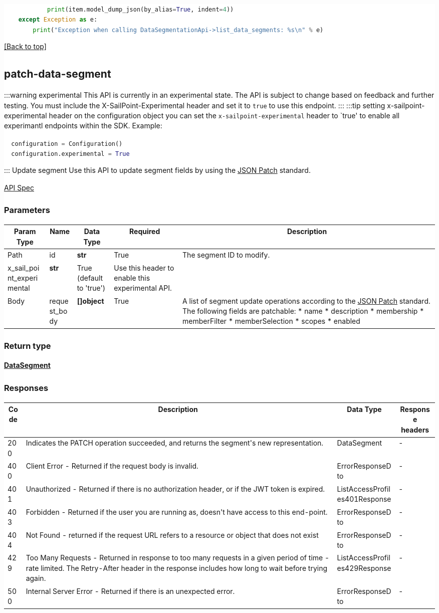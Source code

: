 ```python
            print(item.model_dump_json(by_alias=True, indent=4))
    except Exception as e:
        print("Exception when calling DataSegmentationApi->list_data_segments: %s\n" % e)
```



[[Back to top]](#) 

## patch-data-segment
:::warning experimental 
This API is currently in an experimental state. The API is subject to change based on feedback and further testing. You must include the X-SailPoint-Experimental header and set it to `true` to use this endpoint.
:::
:::tip setting x-sailpoint-experimental header
 on the configuration object you can set the `x-sailpoint-experimental` header to `true' to enable all experimantl endpoints within the SDK.
 Example:
 ```python
   configuration = Configuration()
   configuration.experimental = True
 ```
:::
Update segment
Use this API to update segment fields by using the [JSON Patch](https://tools.ietf.org/html/rfc6902) standard.

[API Spec](https://developer.sailpoint.com/docs/api/v2025/patch-data-segment)

### Parameters 

Param Type | Name | Data Type | Required  | Description
------------- | ------------- | ------------- | ------------- | ------------- 
Path   | id | **str** | True  | The segment ID to modify.
   | x_sail_point_experimental | **str** | True  (default to 'true') | Use this header to enable this experimental API.
 Body  | request_body | **[]object** | True  | A list of segment update operations according to the [JSON Patch](https://tools.ietf.org/html/rfc6902) standard.  The following fields are patchable: * name * description * membership * memberFilter * memberSelection * scopes * enabled 

### Return type
[**DataSegment**](../models/data-segment)

### Responses
Code | Description  | Data Type | Response headers |
------------- | ------------- | ------------- |------------------|
200 | Indicates the PATCH operation succeeded, and returns the segment&#39;s new representation. | DataSegment |  -  |
400 | Client Error - Returned if the request body is invalid. | ErrorResponseDto |  -  |
401 | Unauthorized - Returned if there is no authorization header, or if the JWT token is expired. | ListAccessProfiles401Response |  -  |
403 | Forbidden - Returned if the user you are running as, doesn&#39;t have access to this end-point. | ErrorResponseDto |  -  |
404 | Not Found - returned if the request URL refers to a resource or object that does not exist | ErrorResponseDto |  -  |
429 | Too Many Requests - Returned in response to too many requests in a given period of time - rate limited. The Retry-After header in the response includes how long to wait before trying again. | ListAccessProfiles429Response |  -  |
500 | Internal Server Error - Returned if there is an unexpected error. | ErrorResponseDto |  -  |
